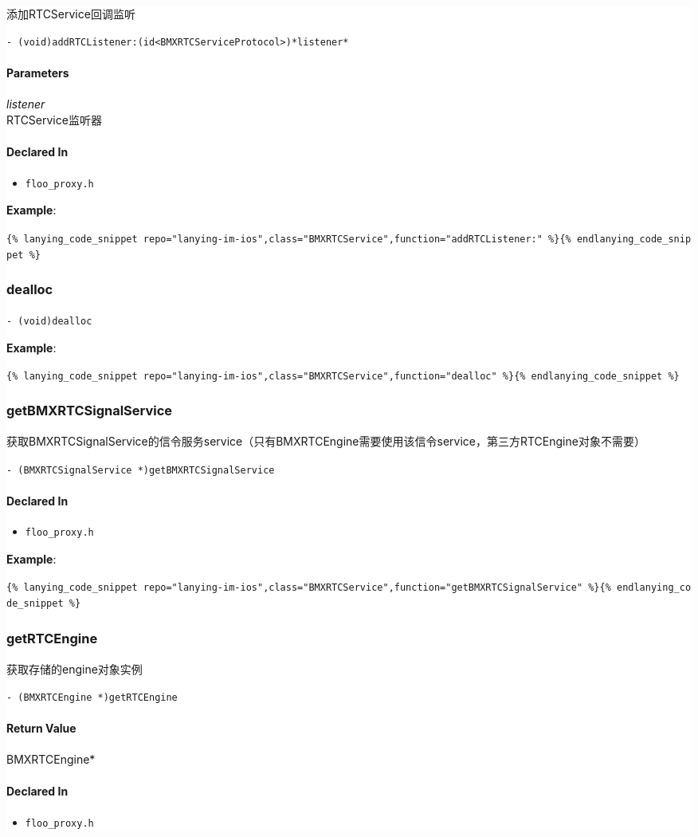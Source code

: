 添加RTCService回调监听

`- (void)addRTCListener:(id<BMXRTCServiceProtocol>)*listener*`

#### Parameters

*listener*  
   RTCService监听器  

#### Declared In
* `floo_proxy.h`

<a name="//api/name/dealloc" title="dealloc"></a>
**Example**:
```
{% lanying_code_snippet repo="lanying-im-ios",class="BMXRTCService",function="addRTCListener:" %}{% endlanying_code_snippet %}
```
### dealloc

`- (void)dealloc`

<a name="//api/name/getBMXRTCSignalService" title="getBMXRTCSignalService"></a>
**Example**:
```
{% lanying_code_snippet repo="lanying-im-ios",class="BMXRTCService",function="dealloc" %}{% endlanying_code_snippet %}
```
### getBMXRTCSignalService

获取BMXRTCSignalService的信令服务service（只有BMXRTCEngine需要使用该信令service，第三方RTCEngine对象不需要）

`- (BMXRTCSignalService *)getBMXRTCSignalService`

#### Declared In
* `floo_proxy.h`

<a name="//api/name/getRTCEngine" title="getRTCEngine"></a>
**Example**:
```
{% lanying_code_snippet repo="lanying-im-ios",class="BMXRTCService",function="getBMXRTCSignalService" %}{% endlanying_code_snippet %}
```
### getRTCEngine

获取存储的engine对象实例

`- (BMXRTCEngine *)getRTCEngine`

#### Return Value
BMXRTCEngine*

#### Declared In
* `floo_proxy.h`
